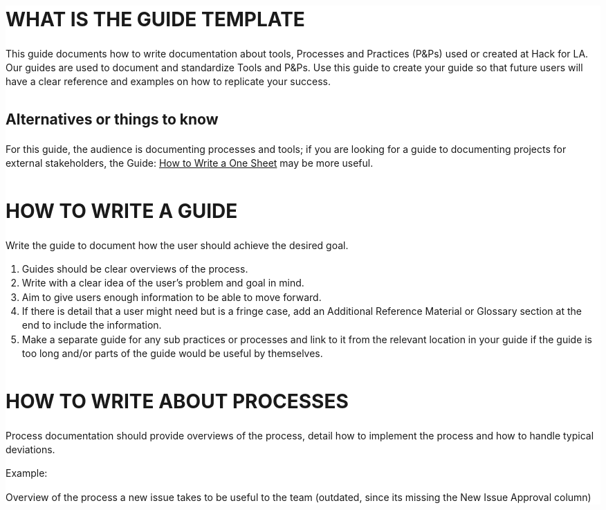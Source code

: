 
# **WHAT** IS THE GUIDE TEMPLATE

This guide documents how to write documentation about tools, Processes and  Practices (P&Ps) used or created at Hack for LA. Our guides are used to document and standardize Tools and P&Ps.  Use this guide to create your guide so that future users will have a clear reference and examples on how to replicate your success.


## Alternatives or things to know

For this guide, the audience is documenting processes and tools; if you are looking for a guide to documenting projects for external stakeholders, the Guide: [How to Write a One Sheet](https://docs.google.com/document/d/14-nYNCjrMrC8lucUNBfLOFQZk2sWbkRlJgigWDAlqlI/edit?usp=sharing) may be more useful.


# **HOW** TO WRITE A GUIDE

Write the guide to document how the user should achieve the desired goal.
1. Guides should be clear overviews of the process.
2. Write with a clear idea of the user’s problem and goal in mind. 
3. Aim to give users enough information to be able to move forward.
4. If there is detail that a user might need but is a fringe case, add an Additional Reference Material or Glossary section at the end to include the information. 
5. Make a separate guide for any sub practices or processes and link to it from the relevant location in your guide if the guide is too long and/or parts of the guide would be useful by themselves.


# **HOW** TO WRITE ABOUT PROCESSES

Process documentation should provide overviews of the process, detail how to implement the process and how to handle typical deviations. 

Example:

Overview of the process a new issue takes to be useful to the team (outdated, since its missing the New Issue Approval column)
